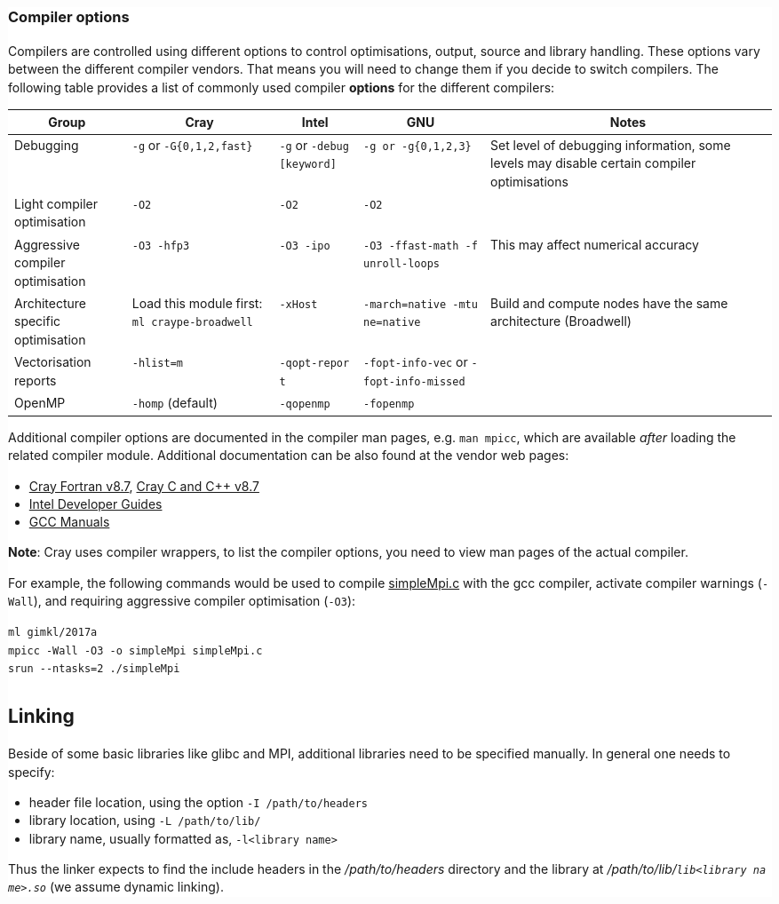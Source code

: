 ### Compiler options
Compilers are controlled using different options to control optimisations, output, source and library handling. These options vary between the different compiler vendors. That means you will need to change them if you decide to switch compilers.
The following table provides a list of commonly used compiler **options** for the different compilers:

| Group         | Cray | Intel | GNU | Notes   |
|---------------|------|-------|-----|---------|
| Debugging | `-g` or `-G{0,1,2,fast}` | `-g` or `-debug [keyword]` | `-g or -g{0,1,2,3}` | Set level of debugging information, some levels may disable certain compiler optimisations |
| Light compiler optimisation  | `-O2` | `-O2` | `-O2` | |
| Aggressive compiler optimisation  | `-O3 -hfp3` | `-O3 -ipo` | `-O3 -ffast-math -funroll-loops` | This may affect numerical accuracy |
| Architecture specific optimisation | Load this module first: `ml craype-broadwell`  | `-xHost` | `-march=native -mtune=native` | Build and compute nodes have the same architecture (Broadwell) |
| Vectorisation reports | `-hlist=m` | `-qopt-report` | `-fopt-info-vec` or `-fopt-info-missed` | |
| OpenMP | `-homp` (default) | `-qopenmp` | `-fopenmp` | |

Additional compiler options are documented in the compiler man pages, e.g. `man mpicc`, which are available *after* loading the related compiler module. Additional documentation can be also found at the vendor web pages:

- [Cray Fortran v8.7](https://pubs.cray.com/content/S-3901/8.7/cray-fortran-reference-manual/fortran-compiler-introduction), [Cray C and C++ v8.7](https://pubs.cray.com/content/S-2179/8.7/cray-c-and-c++-reference-manual/invoke-the-c-and-c++-compilers)
- [Intel Developer Guides](https://software.intel.com/en-us/documentation/view-all?search_api_views_fulltext=&current_page=0&value=78151,83039;20813,80605,79893,20812,20902;20816;20802;20804)
- [GCC Manuals](https://gcc.gnu.org/onlinedocs/)


**Note**: Cray uses compiler wrappers, to list the compiler options, you need to view man pages of the actual compiler.

For example, the following commands would be used to compile [simpleMpi.c](https://github.com/nesi/hpc_training/blob/gh-pages/_code/C/simpleMpi.c) with the gcc compiler, activate compiler warnings (`-Wall`), and requiring aggressive compiler optimisation (`-O3`):
```
ml gimkl/2017a
mpicc -Wall -O3 -o simpleMpi simpleMpi.c
srun --ntasks=2 ./simpleMpi
```


## Linking
Beside of some basic libraries like glibc and MPI, additional libraries need to be specified manually. In general one needs to specify:

 - header file location, using the option `-I /path/to/headers`
 - library location, using `-L /path/to/lib/`
 - library name, usually formatted as, `-l<library name>`

Thus the linker expects to find the include headers in the */path/to/headers* directory and the library at */path/to/lib/`lib<library name>.so`* (we assume dynamic linking).
